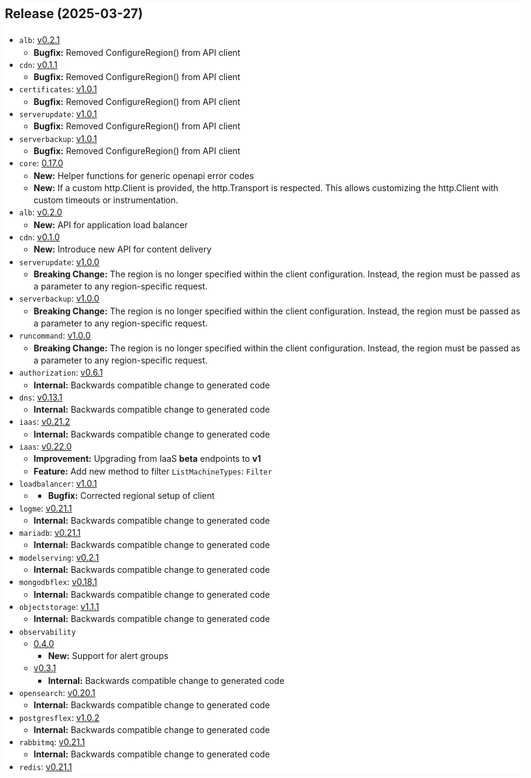 
## Release (2025-03-27)

- `alb`: [v0.2.1](services/alb/CHANGELOG.md#v021-2025-03-27)
  - **Bugfix:** Removed ConfigureRegion() from API client
- `cdn`: [v0.1.1](services/cdn/CHANGELOG.md#v011-2025-03-27)
  - **Bugfix:** Removed ConfigureRegion() from API client
- `certificates`: [v1.0.1](services/certificates/CHANGELOG.md#v101-2025-03-27)
  - **Bugfix:** Removed ConfigureRegion() from API client
- `serverupdate`: [v1.0.1](services/serverupdate/CHANGELOG.md#v101-2025-03-27)
  - **Bugfix:** Removed ConfigureRegion() from API client
- `serverbackup`: [v1.0.1](services/serverbackup/CHANGELOG.md#v101-2025-03-27)
  - **Bugfix:** Removed ConfigureRegion() from API client
- `core`: [0.17.0](core/CHANGELOG.md#v0170-2025-03-25)
  - **New:** Helper functions for generic openapi error codes
  - **New:** If a custom http.Client is provided, the http.Transport is respected. This allows customizing the http.Client with custom timeouts or instrumentation.
- `alb`: [v0.2.0](services/alb/CHANGELOG.md#v020-2025-03-20)
  - **New:** API for application load balancer
- `cdn`: [v0.1.0](services/cdn/CHANGELOG.md#v010-2025-03-19)
  - **New:** Introduce new API for content delivery
- `serverupdate`: [v1.0.0](services/serverupdate/CHANGELOG.md#v100-2025-03-19)
  - **Breaking Change:** The region is no longer specified within the client configuration. Instead, the region must be passed as a parameter to any region-specific request.
- `serverbackup`: [v1.0.0](services/serverbackup/CHANGELOG.md#v100-2025-03-19)
  - **Breaking Change:** The region is no longer specified within the client configuration. Instead, the region must be passed as a parameter to any region-specific request.
- `runcommand`: [v1.0.0](services/runcommand/CHANGELOG.md#v100-2025-03-19)
  - **Breaking Change:** The region is no longer specified within the client configuration. Instead, the region must be passed as a parameter to any region-specific request.
- `authorization`: [v0.6.1](services/authorization/CHANGELOG.md#v061-2025-03-19)
  - **Internal:** Backwards compatible change to generated code
- `dns`: [v0.13.1](services/dns/CHANGELOG.md#v0131-2025-03-19)
  - **Internal:** Backwards compatible change to generated code
- `iaas`: [v0.21.2](services/iaas/CHANGELOG.md#v0212-2025-03-19)
  - **Internal:** Backwards compatible change to generated code
- `iaas`: [v0.22.0](services/iaas/CHANGELOG.md#v0220-2025-03-24)
  - **Improvement:** Upgrading from IaaS **beta** endpoints to **v1**
  - **Feature:** Add new method to filter `ListMachineTypes`: `Filter`
- `loadbalancer`: [v1.0.1](services/loadbalancer/CHANGELOG.md#v101-2025-03-19)
  - - **Bugfix:** Corrected regional setup of client
- `logme`: [v0.21.1](services/logme/CHANGELOG.md#v0211-2025-03-19)
  - **Internal:** Backwards compatible change to generated code
- `mariadb`: [v0.21.1](services/mariadb/CHANGELOG.md#v0211-2025-03-19)
  - **Internal:** Backwards compatible change to generated code
- `modelserving`: [v0.2.1](services/modelserving/CHANGELOG.md#v021-2025-03-19)
  - **Internal:** Backwards compatible change to generated code
- `mongodbflex`: [v0.18.1](services/mongodbflex/CHANGELOG.md#v0181-2025-03-19)
  - **Internal:** Backwards compatible change to generated code
- `objectstorage`: [v1.1.1](services/objectstorage/CHANGELOG.md#v111-2025-03-19)
  - **Internal:** Backwards compatible change to generated code
- `observability`
    - [0.4.0](services/observability/CHANGELOG.md#v040-2025-03-27)
      - **New:** Support for alert groups
    - [v0.3.1](services/observability/CHANGELOG.md#v031-2025-03-19)
      - **Internal:** Backwards compatible change to generated code
- `opensearch`: [v0.20.1](services/opensearch/CHANGELOG.md#v0201-2025-03-19)
  - **Internal:** Backwards compatible change to generated code
- `postgresflex`: [v1.0.2](services/postgresflex/CHANGELOG.md#v102-2025-03-19)
  - **Internal:** Backwards compatible change to generated code
- `rabbitmq`: [v0.21.1](services/rabbitmq/CHANGELOG.md#v0211-2025-03-19)
  - **Internal:** Backwards compatible change to generated code
- `redis`: [v0.21.1](services/redis/CHANGELOG.md#v0211-2025-03-19)